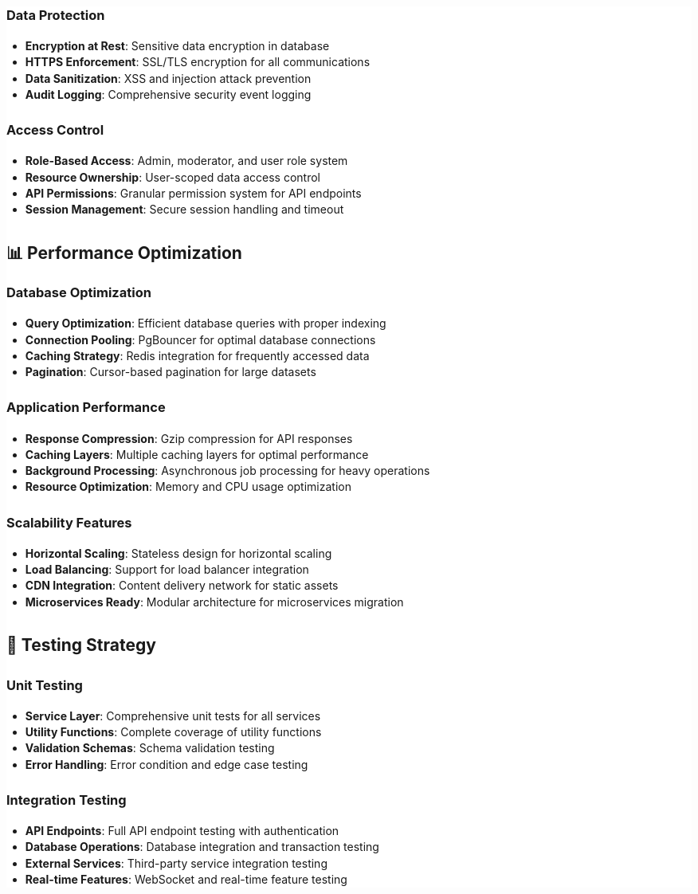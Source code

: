 ### **Data Protection**

- **Encryption at Rest**: Sensitive data encryption in database
- **HTTPS Enforcement**: SSL/TLS encryption for all communications
- **Data Sanitization**: XSS and injection attack prevention
- **Audit Logging**: Comprehensive security event logging

### **Access Control**

- **Role-Based Access**: Admin, moderator, and user role system
- **Resource Ownership**: User-scoped data access control
- **API Permissions**: Granular permission system for API endpoints
- **Session Management**: Secure session handling and timeout

## 📊 Performance Optimization

### **Database Optimization**

- **Query Optimization**: Efficient database queries with proper indexing
- **Connection Pooling**: PgBouncer for optimal database connections
- **Caching Strategy**: Redis integration for frequently accessed data
- **Pagination**: Cursor-based pagination for large datasets

### **Application Performance**

- **Response Compression**: Gzip compression for API responses
- **Caching Layers**: Multiple caching layers for optimal performance
- **Background Processing**: Asynchronous job processing for heavy operations
- **Resource Optimization**: Memory and CPU usage optimization

### **Scalability Features**

- **Horizontal Scaling**: Stateless design for horizontal scaling
- **Load Balancing**: Support for load balancer integration
- **CDN Integration**: Content delivery network for static assets
- **Microservices Ready**: Modular architecture for microservices migration

## 🧪 Testing Strategy

### **Unit Testing**

- **Service Layer**: Comprehensive unit tests for all services
- **Utility Functions**: Complete coverage of utility functions
- **Validation Schemas**: Schema validation testing
- **Error Handling**: Error condition and edge case testing

### **Integration Testing**

- **API Endpoints**: Full API endpoint testing with authentication
- **Database Operations**: Database integration and transaction testing
- **External Services**: Third-party service integration testing
- **Real-time Features**: WebSocket and real-time feature testing
